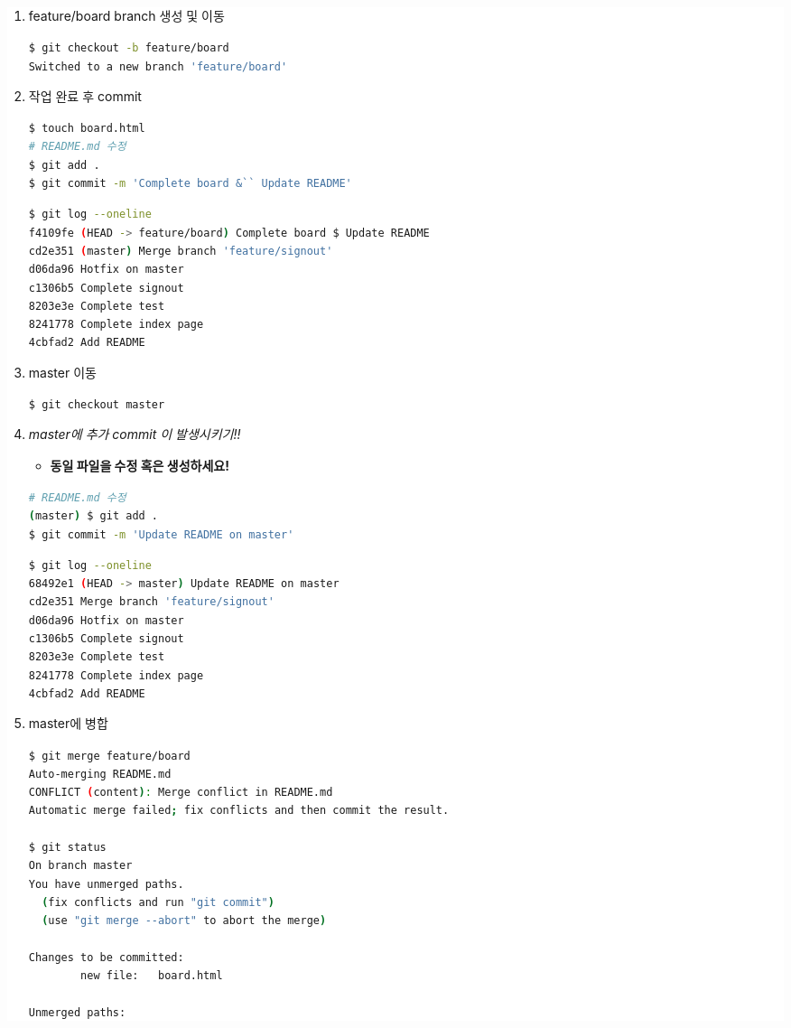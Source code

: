 1. feature/board branch 생성 및 이동

   ```bash
   $ git checkout -b feature/board
   Switched to a new branch 'feature/board'
   ```

2. 작업 완료 후 commit

   ```bash
   $ touch board.html
   # README.md 수정
   $ git add .
   $ git commit -m 'Complete board &`` Update README'
   ```

   ```bash
   $ git log --oneline
   f4109fe (HEAD -> feature/board) Complete board $ Update README
   cd2e351 (master) Merge branch 'feature/signout'
   d06da96 Hotfix on master
   c1306b5 Complete signout
   8203e3e Complete test
   8241778 Complete index page
   4cbfad2 Add README
   ```

3. master 이동

   ```bash
   $ git checkout master
   ```

4. *master에 추가 commit 이 발생시키기!!*

   - **동일 파일을 수정 혹은 생성하세요!**

   ```bash
   # README.md 수정
   (master) $ git add .
   $ git commit -m 'Update README on master'
   ```

   ```bash
   $ git log --oneline
   68492e1 (HEAD -> master) Update README on master
   cd2e351 Merge branch 'feature/signout'
   d06da96 Hotfix on master
   c1306b5 Complete signout
   8203e3e Complete test
   8241778 Complete index page
   4cbfad2 Add README
   ```

5. master에 병합

   ```bash
   $ git merge feature/board
   Auto-merging README.md
   CONFLICT (content): Merge conflict in README.md
   Automatic merge failed; fix conflicts and then commit the result.
   
   $ git status
   On branch master
   You have unmerged paths.
     (fix conflicts and run "git commit")
     (use "git merge --abort" to abort the merge)
   
   Changes to be committed:
           new file:   board.html
   
   Unmerged paths:
   ```